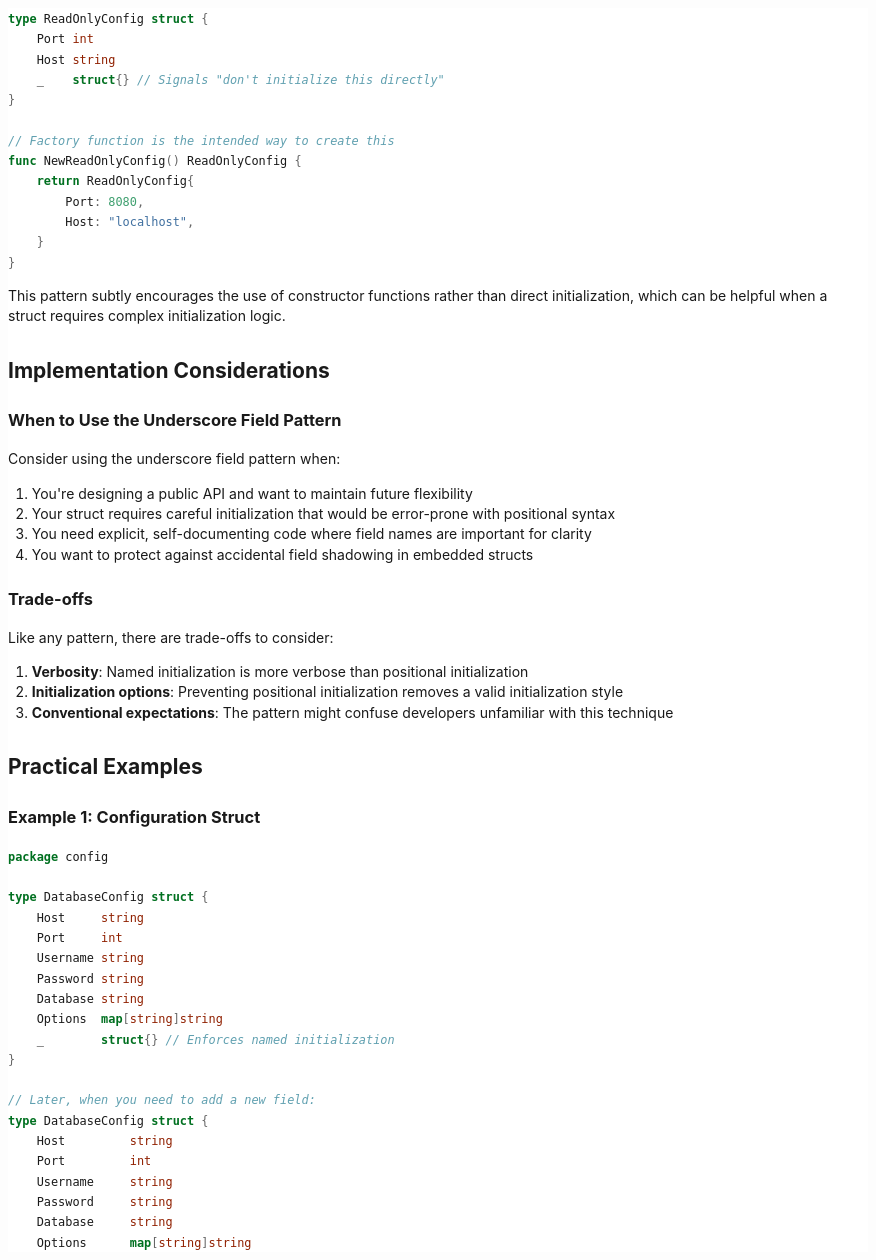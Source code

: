 ```go
type ReadOnlyConfig struct {
    Port int
    Host string
    _    struct{} // Signals "don't initialize this directly"
}

// Factory function is the intended way to create this
func NewReadOnlyConfig() ReadOnlyConfig {
    return ReadOnlyConfig{
        Port: 8080,
        Host: "localhost",
    }
}
```

This pattern subtly encourages the use of constructor functions rather than direct initialization, which can be helpful when a struct requires complex initialization logic.

## Implementation Considerations

### When to Use the Underscore Field Pattern

Consider using the underscore field pattern when:

1. You're designing a public API and want to maintain future flexibility
2. Your struct requires careful initialization that would be error-prone with positional syntax
3. You need explicit, self-documenting code where field names are important for clarity
4. You want to protect against accidental field shadowing in embedded structs

### Trade-offs

Like any pattern, there are trade-offs to consider:

1. **Verbosity**: Named initialization is more verbose than positional initialization
2. **Initialization options**: Preventing positional initialization removes a valid initialization style
3. **Conventional expectations**: The pattern might confuse developers unfamiliar with this technique

## Practical Examples

### Example 1: Configuration Struct

```go
package config

type DatabaseConfig struct {
    Host     string
    Port     int
    Username string
    Password string
    Database string
    Options  map[string]string
    _        struct{} // Enforces named initialization
}

// Later, when you need to add a new field:
type DatabaseConfig struct {
    Host         string
    Port         int
    Username     string
    Password     string
    Database     string
    Options      map[string]string
```
